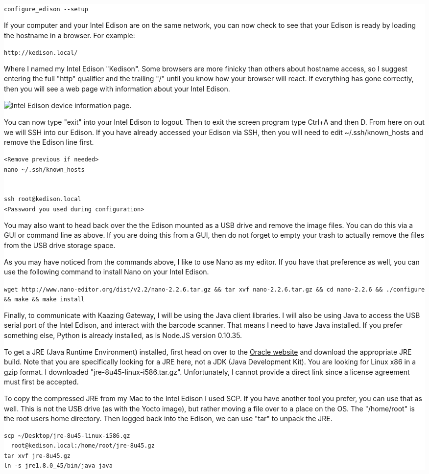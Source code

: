     configure_edison --setup
    

If your computer and your Intel Edison are on the same network, you can now check to see that your Edison is ready by loading the hostname in a browser.  For example:

    http://kedison.local/
    

Where I named my Intel Edison "Kedison".  Some browsers are more finicky than others about hostname access, so I suggest entering the full "http" qualifier and the trailing "/" until you know how your browser will react.  If everything has gone correctly, then you will see a web page with information about your Intel Edison.

![Intel Edison device information page.](http://images.kevinhoyt.com/intel.edison.device.information.jpg)

You can now type "exit" into your Intel Edison to logout.  Then to exit the screen program type Ctrl+A and then D.  From here on out we will SSH into our Edison.  If you have already accessed your Edison via SSH, then you will need to edit ~/.ssh/known_hosts and remove the Edison line first.

    <Remove previous if needed>
    nano ~/.ssh/known_hosts
    

    ssh root@kedison.local
    <Password you used during configuration>
    

You may also want to head back over the the Edison mounted as a USB drive and remove the image files.  You can do this via a GUI or command line as above.  If you are doing this from a GUI, then do not forget to empty your trash to actually remove the files from the USB drive storage space.

As you may have noticed from the commands above, I like to use Nano as my editor.  If you have that preference as well, you can use the following command to install Nano on your Intel Edison.

    wget http://www.nano-editor.org/dist/v2.2/nano-2.2.6.tar.gz && tar xvf nano-2.2.6.tar.gz && cd nano-2.2.6 && ./configure && make && make install
    

Finally, to communicate with Kaazing Gateway, I will be using the Java client libraries.  I will also be using Java to access the USB serial port of the Intel Edison, and interact with the barcode scanner.  That means I need to have Java installed.  If you prefer something else, Python is already installed, as is Node.JS version 0.10.35.

To get a JRE (Java Runtime Environment) installed, first head on over to the [Oracle website](http://www.oracle.com/technetwork/java/javase/downloads/index.html) and download the appropriate JRE build.  Note that you are specifically looking for a JRE here, not a JDK (Java Development Kit).  You are looking for Linux x86 in a gzip format.  I downloaded "jre-8u45-linux-i586.tar.gz".  Unfortunately, I cannot provide a direct link since a license agreement must first be accepted.

To copy the compressed JRE from my Mac to the Intel Edison I used SCP.  If you have another tool you prefer, you can use that as well.  This is not the USB drive (as with the Yocto image), but rather moving a file over to a place on the OS.  The "/home/root" is the root users home directory.  Then logged back into the Edison, we can use "tar" to unpack the JRE.

    scp ~/Desktop/jre-8u45-linux-i586.gz 
      root@kedison.local:/home/root/jre-8u45.gz
    tar xvf jre-8u45.gz
    ln -s jre1.8.0_45/bin/java java
    